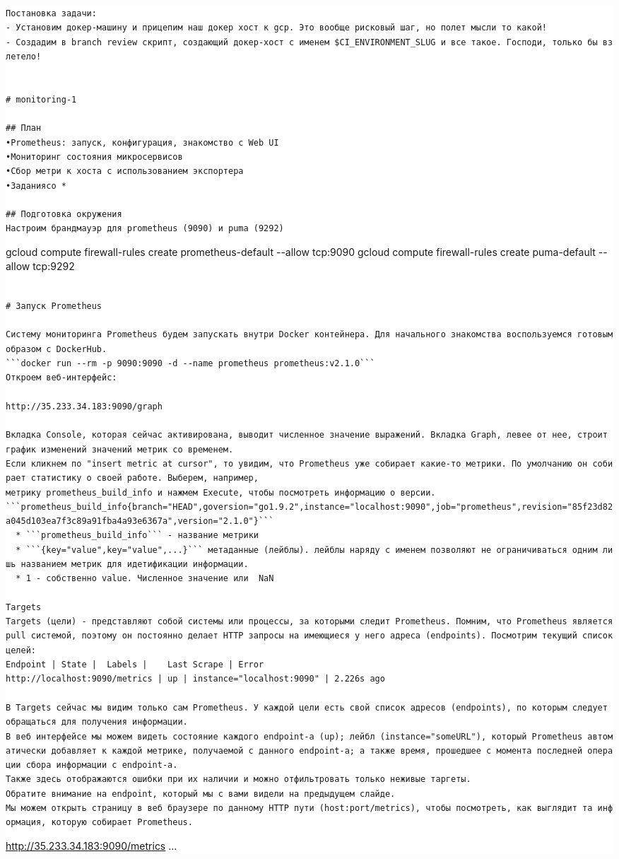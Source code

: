 ```
Постановка задачи:
- Установим докер-машину и прицепим наш докер хост к gcp. Это вообще рисковый шаг, но полет мысли то какой!
- Создадим в branch review скрипт, создающий докер-хост с именем $CI_ENVIRONMENT_SLUG и все такое. Господи, только бы взлетело!


# monitoring-1

## План
•Prometheus: запуск, конфигурация, знакомство с Web UI 
•Мониторинг состояния микросервисов
•Сбор метри к хоста с использованием экспортера
•Заданиясо *

## Подготовка окружения
Настроим брандмауэр для prometheus (9090) и puma (9292)
```
gcloud compute firewall-rules create prometheus-default --allow tcp:9090
gcloud compute firewall-rules create puma-default --allow tcp:9292
```

# Запуск Prometheus

Систему мониторинга Prometheus будем запускать внутри Docker контейнера. Для начального знакомства воспользуемся готовым образом с DockerHub.
```docker run --rm -p 9090:9090 -d --name prometheus prometheus:v2.1.0```
Откроем веб-интерфейс: 

http://35.233.34.183:9090/graph

Вкладка Console, которая сейчас активирована, выводит численное значение выражений. Вкладка Graph, левее от нее, строит график изменений значений метрик со временем.
Если кликнем по "insert metric at cursor", то увидим, что Prometheus уже собирает какие-то метрики. По умолчанию он собирает статистику о своей работе. Выберем, например,
метрику prometheus_build_info и нажмем Execute, чтобы посмотреть информацию о версии.
```prometheus_build_info{branch="HEAD",goversion="go1.9.2",instance="localhost:9090",job="prometheus",revision="85f23d82a045d103ea7f3c89a91fba4a93e6367a",version="2.1.0"}```
  * ```prometheus_build_info``` - название метрики
  * ```{key="value",key="value",...}``` метаданные (лейблы). лейблы наряду с именем позволяют не ограничиваться одним лишь названием метрик для идетификации информации.
  * 1 - собственно value. Численное значение или  NaN

Targets
Targets (цели) - представляют собой системы или процессы, за которыми следит Prometheus. Помним, что Prometheus является pull системой, поэтому он постоянно делает HTTP запросы на имеющиеся у него адреса (endpoints). Посмотрим текущий список целей:
Endpoint | State |	Labels |	Last Scrape | Error
http://localhost:9090/metrics |	up | instance="localhost:9090" | 2.226s ago

В Targets сейчас мы видим только сам Prometheus. У каждой цели есть свой список адресов (endpoints), по которым следует обращаться для получения информации.
В веб интерфейсе мы можем видеть состояние каждого endpoint-а (up); лейбл (instance="someURL"), который Prometheus автоматически добавляет к каждой метрике, получаемой с данного endpoint-а; а также время, прошедшее с момента последней операции сбора информации с endpoint-а.
Также здесь отображаются ошибки при их наличии и можно отфильтровать только неживые таргеты.
Обратите внимание на endpoint, который мы с вами видели на предыдущем слайде.
Мы можем открыть страницу в веб браузере по данному HTTP пути (host:port/metrics), чтобы посмотреть, как выглядит та информация, которую собирает Prometheus.
```
http://35.233.34.183:9090/metrics
...